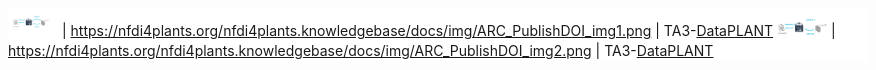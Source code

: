 <a href="./ARC_PublishDOI_img1.png" target="_blank"><img src="./ARC_PublishDOI_img1.png" width="50px" alt="./ARC_PublishDOI_img1.png"/></a>  |  <a href="./ARC_PublishDOI_img1.png" target="_blank">https://nfdi4plants.org/nfdi4plants.knowledgebase/docs/img/ARC_PublishDOI_img1.png</a>  | TA3-[DataPLANT](nfdi4plants.org)
<a href="./ARC_PublishDOI_img2.png" target="_blank"><img src="./ARC_PublishDOI_img2.png" width="50px" alt="./ARC_PublishDOI_img2.png"/></a>  |  <a href="./ARC_PublishDOI_img2.png" target="_blank">https://nfdi4plants.org/nfdi4plants.knowledgebase/docs/img/ARC_PublishDOI_img2.png</a>  | TA3-[DataPLANT](nfdi4plants.org)